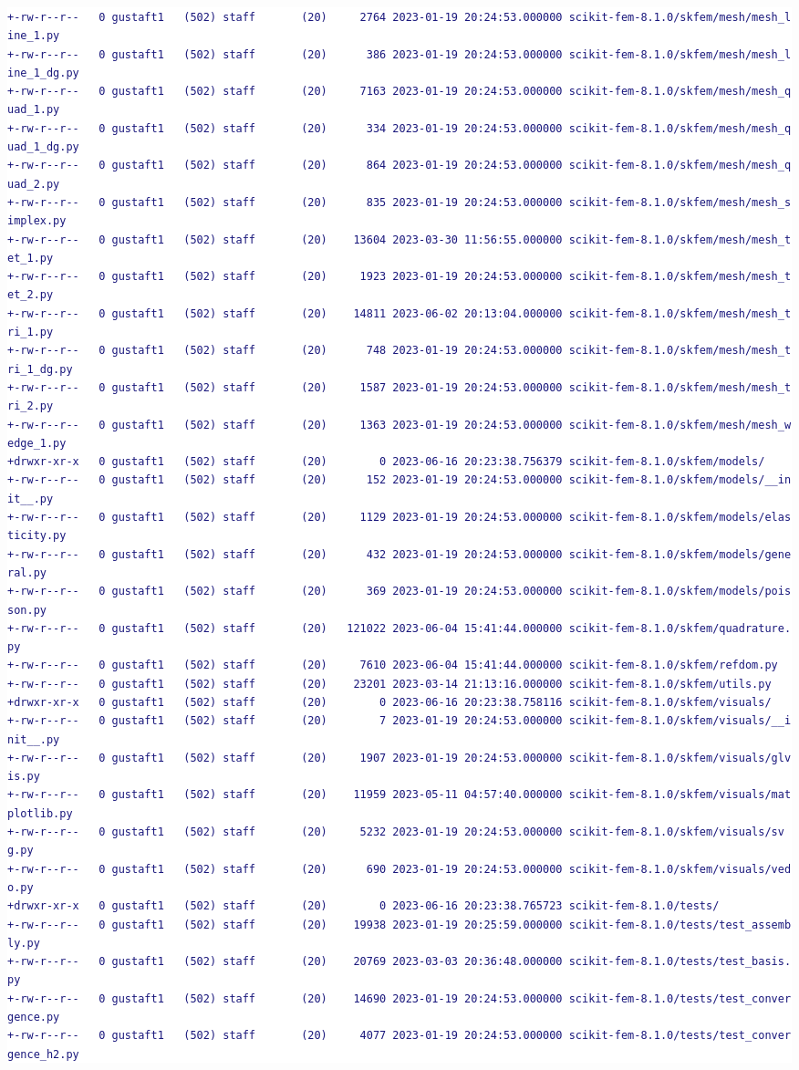```diff
+-rw-r--r--   0 gustaft1   (502) staff       (20)     2764 2023-01-19 20:24:53.000000 scikit-fem-8.1.0/skfem/mesh/mesh_line_1.py
+-rw-r--r--   0 gustaft1   (502) staff       (20)      386 2023-01-19 20:24:53.000000 scikit-fem-8.1.0/skfem/mesh/mesh_line_1_dg.py
+-rw-r--r--   0 gustaft1   (502) staff       (20)     7163 2023-01-19 20:24:53.000000 scikit-fem-8.1.0/skfem/mesh/mesh_quad_1.py
+-rw-r--r--   0 gustaft1   (502) staff       (20)      334 2023-01-19 20:24:53.000000 scikit-fem-8.1.0/skfem/mesh/mesh_quad_1_dg.py
+-rw-r--r--   0 gustaft1   (502) staff       (20)      864 2023-01-19 20:24:53.000000 scikit-fem-8.1.0/skfem/mesh/mesh_quad_2.py
+-rw-r--r--   0 gustaft1   (502) staff       (20)      835 2023-01-19 20:24:53.000000 scikit-fem-8.1.0/skfem/mesh/mesh_simplex.py
+-rw-r--r--   0 gustaft1   (502) staff       (20)    13604 2023-03-30 11:56:55.000000 scikit-fem-8.1.0/skfem/mesh/mesh_tet_1.py
+-rw-r--r--   0 gustaft1   (502) staff       (20)     1923 2023-01-19 20:24:53.000000 scikit-fem-8.1.0/skfem/mesh/mesh_tet_2.py
+-rw-r--r--   0 gustaft1   (502) staff       (20)    14811 2023-06-02 20:13:04.000000 scikit-fem-8.1.0/skfem/mesh/mesh_tri_1.py
+-rw-r--r--   0 gustaft1   (502) staff       (20)      748 2023-01-19 20:24:53.000000 scikit-fem-8.1.0/skfem/mesh/mesh_tri_1_dg.py
+-rw-r--r--   0 gustaft1   (502) staff       (20)     1587 2023-01-19 20:24:53.000000 scikit-fem-8.1.0/skfem/mesh/mesh_tri_2.py
+-rw-r--r--   0 gustaft1   (502) staff       (20)     1363 2023-01-19 20:24:53.000000 scikit-fem-8.1.0/skfem/mesh/mesh_wedge_1.py
+drwxr-xr-x   0 gustaft1   (502) staff       (20)        0 2023-06-16 20:23:38.756379 scikit-fem-8.1.0/skfem/models/
+-rw-r--r--   0 gustaft1   (502) staff       (20)      152 2023-01-19 20:24:53.000000 scikit-fem-8.1.0/skfem/models/__init__.py
+-rw-r--r--   0 gustaft1   (502) staff       (20)     1129 2023-01-19 20:24:53.000000 scikit-fem-8.1.0/skfem/models/elasticity.py
+-rw-r--r--   0 gustaft1   (502) staff       (20)      432 2023-01-19 20:24:53.000000 scikit-fem-8.1.0/skfem/models/general.py
+-rw-r--r--   0 gustaft1   (502) staff       (20)      369 2023-01-19 20:24:53.000000 scikit-fem-8.1.0/skfem/models/poisson.py
+-rw-r--r--   0 gustaft1   (502) staff       (20)   121022 2023-06-04 15:41:44.000000 scikit-fem-8.1.0/skfem/quadrature.py
+-rw-r--r--   0 gustaft1   (502) staff       (20)     7610 2023-06-04 15:41:44.000000 scikit-fem-8.1.0/skfem/refdom.py
+-rw-r--r--   0 gustaft1   (502) staff       (20)    23201 2023-03-14 21:13:16.000000 scikit-fem-8.1.0/skfem/utils.py
+drwxr-xr-x   0 gustaft1   (502) staff       (20)        0 2023-06-16 20:23:38.758116 scikit-fem-8.1.0/skfem/visuals/
+-rw-r--r--   0 gustaft1   (502) staff       (20)        7 2023-01-19 20:24:53.000000 scikit-fem-8.1.0/skfem/visuals/__init__.py
+-rw-r--r--   0 gustaft1   (502) staff       (20)     1907 2023-01-19 20:24:53.000000 scikit-fem-8.1.0/skfem/visuals/glvis.py
+-rw-r--r--   0 gustaft1   (502) staff       (20)    11959 2023-05-11 04:57:40.000000 scikit-fem-8.1.0/skfem/visuals/matplotlib.py
+-rw-r--r--   0 gustaft1   (502) staff       (20)     5232 2023-01-19 20:24:53.000000 scikit-fem-8.1.0/skfem/visuals/svg.py
+-rw-r--r--   0 gustaft1   (502) staff       (20)      690 2023-01-19 20:24:53.000000 scikit-fem-8.1.0/skfem/visuals/vedo.py
+drwxr-xr-x   0 gustaft1   (502) staff       (20)        0 2023-06-16 20:23:38.765723 scikit-fem-8.1.0/tests/
+-rw-r--r--   0 gustaft1   (502) staff       (20)    19938 2023-01-19 20:25:59.000000 scikit-fem-8.1.0/tests/test_assembly.py
+-rw-r--r--   0 gustaft1   (502) staff       (20)    20769 2023-03-03 20:36:48.000000 scikit-fem-8.1.0/tests/test_basis.py
+-rw-r--r--   0 gustaft1   (502) staff       (20)    14690 2023-01-19 20:24:53.000000 scikit-fem-8.1.0/tests/test_convergence.py
+-rw-r--r--   0 gustaft1   (502) staff       (20)     4077 2023-01-19 20:24:53.000000 scikit-fem-8.1.0/tests/test_convergence_h2.py
```